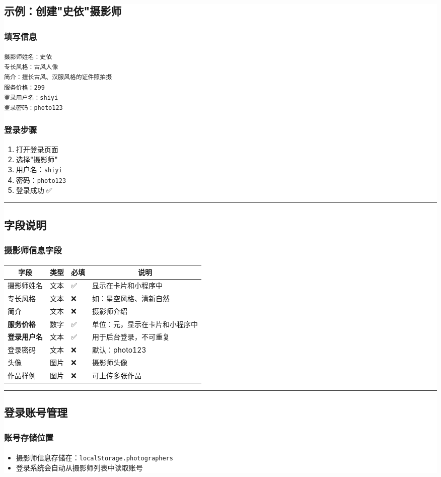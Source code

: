 
## 示例：创建"史依"摄影师

### 填写信息
```
摄影师姓名：史依
专长风格：古风人像
简介：擅长古风、汉服风格的证件照拍摄
服务价格：299
登录用户名：shiyi
登录密码：photo123
```

### 登录步骤
1. 打开登录页面
2. 选择"摄影师"
3. 用户名：`shiyi`
4. 密码：`photo123`
5. 登录成功 ✅

---

## 字段说明

### 摄影师信息字段

| 字段 | 类型 | 必填 | 说明 |
|------|------|------|------|
| 摄影师姓名 | 文本 | ✅ | 显示在卡片和小程序中 |
| 专长风格 | 文本 | ❌ | 如：星空风格、清新自然 |
| 简介 | 文本 | ❌ | 摄影师介绍 |
| **服务价格** | 数字 | ✅ | 单位：元，显示在卡片和小程序中 |
| **登录用户名** | 文本 | ✅ | 用于后台登录，不可重复 |
| 登录密码 | 文本 | ❌ | 默认：photo123 |
| 头像 | 图片 | ❌ | 摄影师头像 |
| 作品样例 | 图片 | ❌ | 可上传多张作品 |

---

## 登录账号管理

### 账号存储位置
- 摄影师信息存储在：`localStorage.photographers`
- 登录系统会自动从摄影师列表中读取账号
